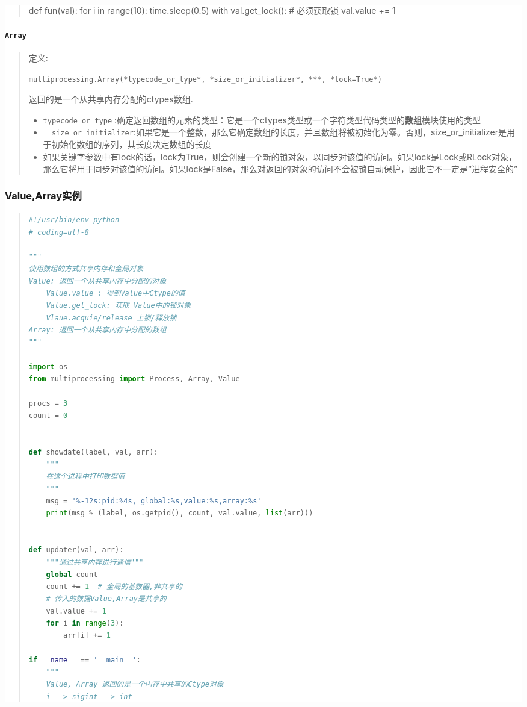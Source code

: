> def fun(val):
>     for i in range(10):
>         time.sleep(0.5)
>         with val.get_lock():  # 必须获取锁
>             val.value += 1
> ```

#### `Array`

> 定义:
>
> `multiprocessing.Array(*typecode_or_type*, *size_or_initializer*, ***, *lock=True*)`
>
> 返回的是一个从共享内存分配的ctypes数组.
>
> - `typecode_or_type` :确定返回数组的元素的类型：它是一个ctypes类型或一个字符类型代码类型的**数组**模块使用的类型
> - `  size_or_initializer`:如果它是一个整数，那么它确定数组的长度，并且数组将被初始化为零。否则，size_or_initializer是用于初始化数组的序列，其长度决定数组的长度
> - 如果关键字参数中有lock的话，lock为True，则会创建一个新的锁对象，以同步对该值的访问。如果lock是Lock或RLock对象，那么它将用于同步对该值的访问。如果lock是False，那么对返回的对象的访问不会被锁自动保护，因此它不一定是“进程安全的”
>

### Value,Array实例
> ```python
> #!/usr/bin/env python
> # coding=utf-8
>
> """
> 使用数组的方式共享内存和全局对象
> Value: 返回一个从共享内存中分配的对象
>     Value.value : 得到Value中Ctype的值
>     Value.get_lock: 获取 Value中的锁对象
>     Vlaue.acquie/release 上锁/释放锁
> Array: 返回一个从共享内存中分配的数组
> """
>
> import os
> from multiprocessing import Process, Array, Value
>
> procs = 3
> count = 0
>
>
> def showdate(label, val, arr):
>     """
>     在这个进程中打印数据值
>     """
>     msg = '%-12s:pid:%4s, global:%s,value:%s,array:%s'
>     print(msg % (label, os.getpid(), count, val.value, list(arr)))
>
>
> def updater(val, arr):
>     """通过共享内存进行通信"""
>     global count
>     count += 1  # 全局的基数器,非共享的
>     # 传入的数据Value,Array是共享的
>     val.value += 1
>     for i in range(3):
>         arr[i] += 1
>
> if __name__ == '__main__':
>     """
>     Value, Array 返回的是一个内存中共享的Ctype对象
>     i --> sigint --> int
